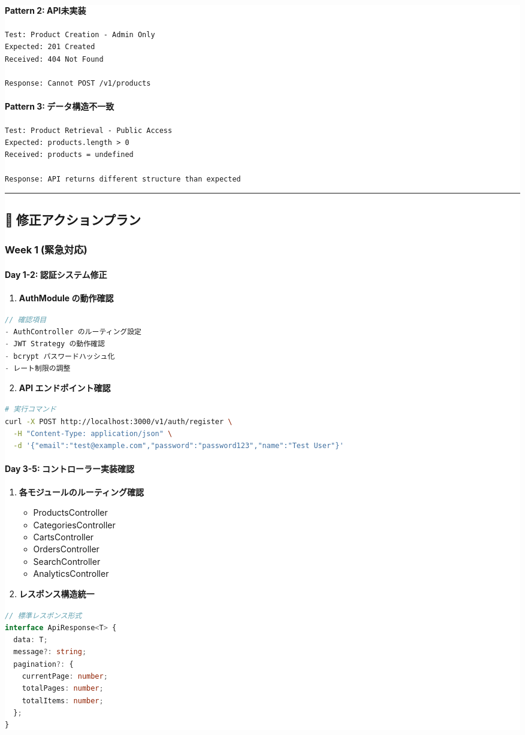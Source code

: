 #### Pattern 2: API未実装
```
Test: Product Creation - Admin Only  
Expected: 201 Created
Received: 404 Not Found

Response: Cannot POST /v1/products
```

#### Pattern 3: データ構造不一致
```
Test: Product Retrieval - Public Access
Expected: products.length > 0
Received: products = undefined

Response: API returns different structure than expected
```

---

## 🚀 修正アクションプラン

### Week 1 (緊急対応)

#### Day 1-2: 認証システム修正
1. **AuthModule の動作確認**
```typescript
// 確認項目
- AuthController のルーティング設定
- JWT Strategy の動作確認  
- bcrypt パスワードハッシュ化
- レート制限の調整
```

2. **API エンドポイント確認**
```bash
# 実行コマンド
curl -X POST http://localhost:3000/v1/auth/register \
  -H "Content-Type: application/json" \
  -d '{"email":"test@example.com","password":"password123","name":"Test User"}'
```

#### Day 3-5: コントローラー実装確認
1. **各モジュールのルーティング確認**
   - ProductsController
   - CategoriesController  
   - CartsController
   - OrdersController
   - SearchController
   - AnalyticsController

2. **レスポンス構造統一**
```typescript
// 標準レスポンス形式
interface ApiResponse<T> {
  data: T;
  message?: string;
  pagination?: {
    currentPage: number;
    totalPages: number;
    totalItems: number;
  };
}
```
